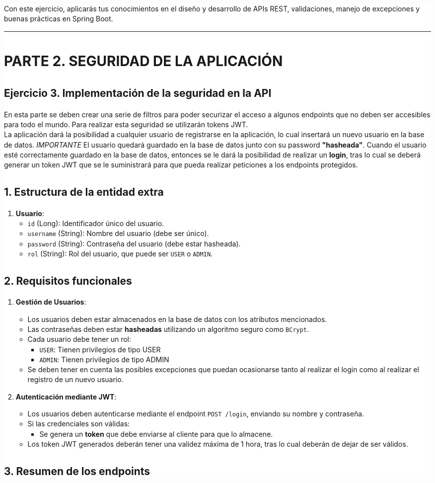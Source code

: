 
Con este ejercicio, aplicarás tus conocimientos en el diseño y desarrollo de APIs REST, validaciones, manejo de excepciones y buenas prácticas en Spring Boot.

---

# PARTE 2. SEGURIDAD DE LA APLICACIÓN

## Ejercicio 3. Implementación de la seguridad en la API

En esta parte se deben crear una serie de filtros para poder securizar el acceso a algunos endpoints que no deben ser accesibles para todo el mundo. Para realizar esta
seguridad se utilizarán tokens JWT.  
La aplicación dará la posibilidad a cualquier usuario de registrarse en la aplicación, lo cual insertará un nuevo usuario en la base de datos. *IMPORTANTE* El usuario quedará guardado en la base de datos junto con su
password **"hasheada"**.
Cuando el usuario esté correctamente guardado en la base de datos, entonces se le dará la posibilidad de realizar un **login**, tras lo cual se deberá generar un token JWT que se le suministrará para que pueda
realizar peticiones a los endpoints protegidos.

## **1. Estructura de la entidad extra**

1. **Usuario**:
   - `id` (Long): Identificador único del usuario.
   - `username` (String): Nombre del usuario (debe ser único).
   - `password` (String): Contraseña del usuario (debe estar hasheada).
   - `rol` (String): Rol del usuario, que puede ser `USER` o `ADMIN`.

## **2. Requisitos funcionales**

1. **Gestión de Usuarios**:
   - Los usuarios deben estar almacenados en la base de datos con los atributos mencionados.
   - Las contraseñas deben estar **hasheadas** utilizando un algoritmo seguro como `BCrypt`.
   - Cada usuario debe tener un rol:
      - `USER`: Tienen privilegios de tipo USER
      - `ADMIN`: Tienen privilegios de tipo ADMIN
   - Se deben tener en cuenta las posibles excepciones que puedan ocasionarse tanto al realizar el login como al realizar el registro de un nuevo usuario.

2. **Autenticación mediante JWT**:
   - Los usuarios deben autenticarse mediante el endpoint `POST /login`, enviando su nombre y contraseña.
   - Si las credenciales son válidas:
      - Se genera un **token** que debe enviarse al cliente para que lo almacene.
   - Los token JWT generados deberán tener una validez máxima de 1 hora, tras lo cual deberán de dejar de ser válidos.

## **3. Resumen de los endpoints**
